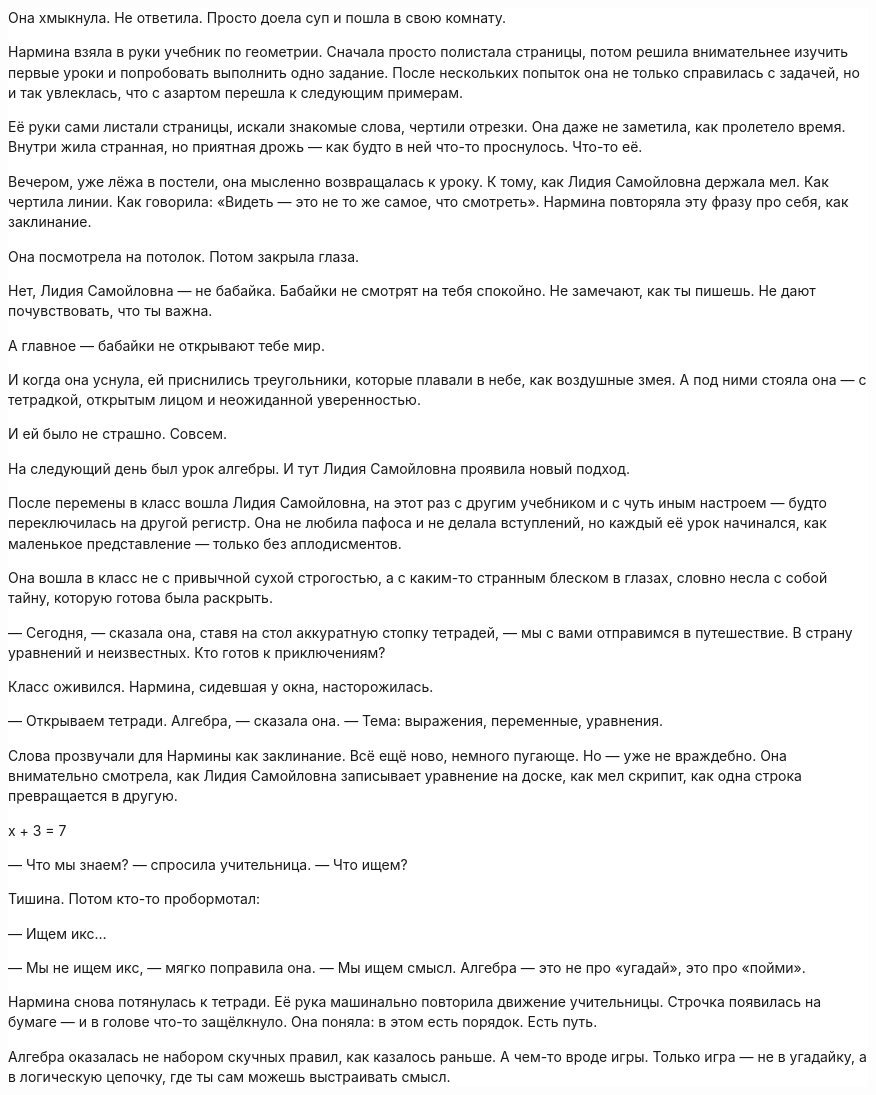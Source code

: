 Она хмыкнула. Не ответила. Просто доела суп и пошла в свою комнату.

Нармина взяла в руки учебник по геометрии. Сначала просто полистала страницы, потом решила внимательнее изучить первые уроки и попробовать выполнить одно задание. После нескольких попыток она не только справилась с задачей, но и так увлеклась, что с азартом перешла к следующим примерам.

Её руки сами листали страницы, искали знакомые слова, чертили отрезки. Она даже не заметила, как пролетело время. Внутри жила странная, но приятная дрожь — как будто в ней что-то проснулось. Что-то её.

Вечером, уже лёжа в постели, она мысленно возвращалась к уроку. К тому, как Лидия Самойловна держала мел. Как чертила линии. Как говорила: «Видеть — это не то же самое, что смотреть». Нармина повторяла эту фразу про себя, как заклинание.

Она посмотрела на потолок. Потом закрыла глаза.

Нет, Лидия Самойловна — не бабайка. Бабайки не смотрят на тебя спокойно. Не замечают, как ты пишешь. Не дают почувствовать, что ты важна.

А главное — бабайки не открывают тебе мир.

И когда она уснула, ей приснились треугольники, которые плавали в небе, как воздушные змея. А под ними стояла она — с тетрадкой, открытым лицом и неожиданной уверенностью.

И ей было не страшно. Совсем.

На следующий день был урок алгебры. И тут Лидия Самойловна проявила новый подход.

После перемены в класс вошла Лидия Самойловна, на этот раз с другим учебником и с чуть иным настроем — будто переключилась на другой регистр. Она не любила пафоса и не делала вступлений, но каждый её урок начинался, как маленькое представление — только без аплодисментов.

Она вошла в класс не с привычной сухой строгостью, а с каким-то странным блеском в глазах, словно несла с собой тайну, которую готова была раскрыть.

— Сегодня, — сказала она, ставя на стол аккуратную стопку тетрадей, — мы с вами отправимся в путешествие. В страну уравнений и неизвестных. Кто готов к приключениям?

Класс оживился. Нармина, сидевшая у окна, насторожилась.

— Открываем тетради. Алгебра, — сказала она. — Тема: выражения, переменные, уравнения.

Слова прозвучали для Нармины как заклинание. Всё ещё ново, немного пугающе. Но — уже не враждебно. Она внимательно смотрела, как Лидия Самойловна записывает уравнение на доске, как мел скрипит, как одна строка превращается в другую.

x + 3 = 7

— Что мы знаем? — спросила учительница. — Что ищем?

Тишина. Потом кто-то пробормотал:

— Ищем икс…

— Мы не ищем икс, — мягко поправила она. — Мы ищем смысл. Алгебра — это не про «угадай», это про «пойми».

Нармина снова потянулась к тетради. Её рука машинально повторила движение учительницы. Строчка появилась на бумаге — и в голове что-то защёлкнуло. Она поняла: в этом есть порядок. Есть путь.

Алгебра оказалась не набором скучных правил, как казалось раньше. А чем-то вроде игры. Только игра — не в угадайку, а в логическую цепочку, где ты сам можешь выстраивать смысл.
